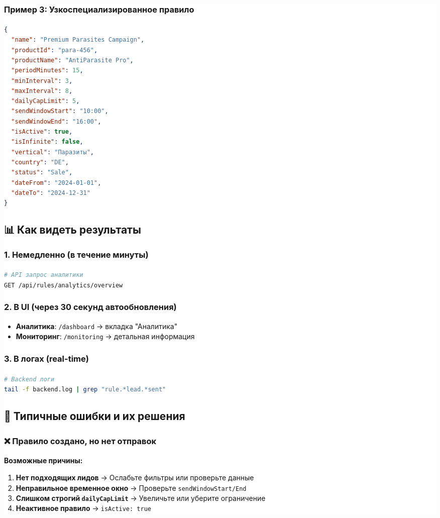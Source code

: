 ### Пример 3: Узкоспециализированное правило

```json
{
  "name": "Premium Parasites Campaign",
  "productId": "para-456",
  "productName": "AntiParasite Pro",
  "periodMinutes": 15,
  "minInterval": 3,
  "maxInterval": 8,
  "dailyCapLimit": 5,
  "sendWindowStart": "10:00",
  "sendWindowEnd": "16:00",
  "isActive": true,
  "isInfinite": false,
  "vertical": "Паразиты",
  "country": "DE",
  "status": "Sale",
  "dateFrom": "2024-01-01",
  "dateTo": "2024-12-31"
}
```

## 📊 Как видеть результаты

### 1. **Немедленно (в течение минуты)**

```bash
# API запрос аналитики
GET /api/rules/analytics/overview
```

### 2. **В UI (через 30 секунд автообновления)**

- **Аналитика**: `/dashboard` → вкладка "Аналитика"
- **Мониторинг**: `/monitoring` → детальная информация

### 3. **В логах (real-time)**

```bash
# Backend логи
tail -f backend.log | grep "rule.*lead.*sent"
```

## 🚦 Типичные ошибки и их решения

### ❌ Правило создано, но нет отправок

**Возможные причины:**

1. **Нет подходящих лидов** → Ослабьте фильтры или проверьте данные
2. **Неправильное временное окно** → Проверьте `sendWindowStart/End`
3. **Слишком строгий `dailyCapLimit`** → Увеличьте или уберите ограничение
4. **Неактивное правило** → `isActive: true`
